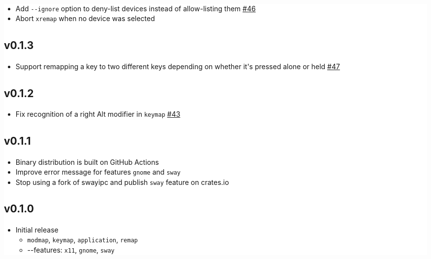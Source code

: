 * Add `--ignore` option to deny-list devices instead of allow-listing them
  [#46](https://github.com/k0kubun/xremap/issues/46)
* Abort `xremap` when no device was selected

## v0.1.3

* Support remapping a key to two different keys depending on
  whether it's pressed alone or held
  [#47](https://github.com/k0kubun/xremap/issues/47)

## v0.1.2

* Fix recognition of a right Alt modifier in `keymap`
  [#43](https://github.com/k0kubun/xremap/issues/43)

## v0.1.1

* Binary distribution is built on GitHub Actions
* Improve error message for features `gnome` and `sway`
* Stop using a fork of swayipc and publish `sway` feature on crates.io

## v0.1.0

* Initial release
  * `modmap`, `keymap`, `application`, `remap`
  * --features: `x11`, `gnome`, `sway`

